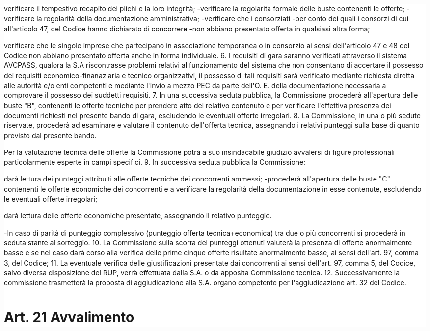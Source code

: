 verificare il tempestivo recapito dei plichi e la loro integrità; -verificare la regolarità formale delle buste contenenti le offerte; -verificare la regolarità della documentazione amministrativa; -verificare che i consorziati -per conto dei quali i consorzi di cui all'articolo 47, del Codice hanno dichiarato di concorrere -non abbiano presentato offerta in qualsiasi altra forma;

verificare che le singole imprese che partecipano in associazione temporanea o in consorzio ai sensi dell'articolo 47 e 48 del Codice non abbiano presentato offerta anche in forma individuale. 6. I requisiti di gara saranno verificati attraverso il sistema AVCPASS, qualora la S.A riscontrasse problemi relativi al funzionamento del sistema che non consentano di accertare il possesso dei requisiti economico-finanaziaria e tecnico organizzativi, il possesso di tali requisiti sarà verificato mediante richiesta diretta alle autorità e/o enti competenti e mediante l'invio a mezzo PEC da parte dell'O. E. della documentazione necessaria a comprovare il possesso dei suddetti requisiti. 7. In una successiva seduta pubblica, la Commissione procederà all'apertura delle buste "B", contenenti le offerte tecniche per prendere atto del relativo contenuto e per verificare l'effettiva presenza dei documenti richiesti nel presente bando di gara, escludendo le eventuali offerte irregolari. 8. La Commissione, in una o più sedute riservate, procederà ad esaminare e valutare il contenuto dell'offerta tecnica, assegnando i relativi punteggi sulla base di quanto previsto dal presente bando.

Per la valutazione tecnica delle offerte la Commissione potrà a suo insindacabile giudizio avvalersi di figure professionali particolarmente esperte in campi specifici. 9. In successiva seduta pubblica la Commissione:

darà lettura dei punteggi attribuiti alle offerte tecniche dei concorrenti ammessi; -procederà all'apertura delle buste "C" contenenti le offerte economiche dei concorrenti e a verificare la regolarità della documentazione in esse contenute, escludendo le eventuali offerte irregolari;

darà lettura delle offerte economiche presentate, assegnando il relativo punteggio.

-In caso di parità di punteggio complessivo (punteggio offerta tecnica+economica) tra due o più concorrenti si procederà in seduta stante al sorteggio. 10. La Commissione sulla scorta dei punteggi ottenuti valuterà la presenza di offerte anormalmente basse e se nel caso darà corso alla verifica delle prime cinque offerte risultate anormalmente basse, ai sensi dell'art. 97, comma 3, del Codice; 11. La eventuale verifica delle giustificazioni presentate dai concorrenti ai sensi dell'art. 97, comma 5, del Codice, salvo diversa disposizione del RUP, verrà effettuata dalla S.A. o da apposita Commissione tecnica. 12. Successivamente la commissione trasmetterà la proposta di aggiudicazione alla S.A. organo competente per l'aggiudicazione art. 32 del Codice.

# Art. 21 Avvalimento